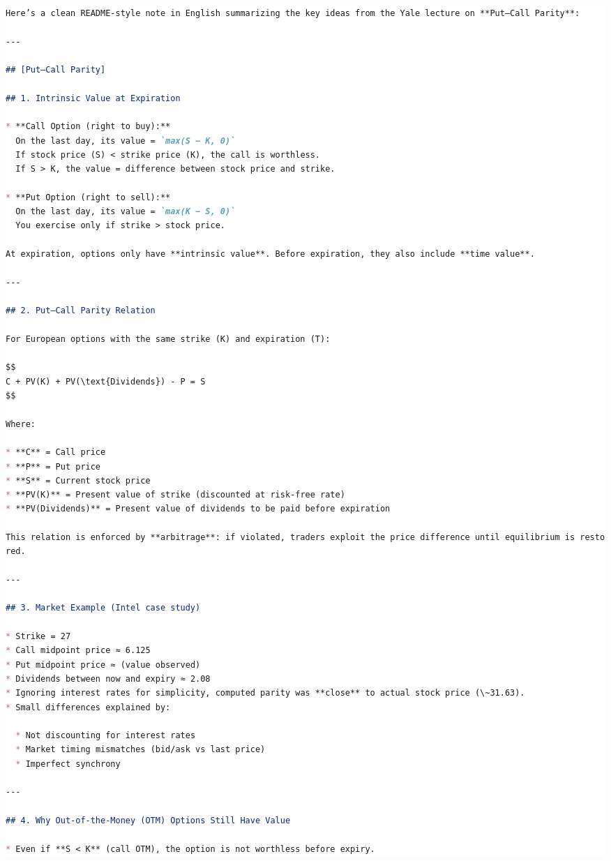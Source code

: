 ```markdown
Here’s a clean README-style note in English summarizing the key ideas from the Yale lecture on **Put–Call Parity**:

---

## [Put–Call Parity]

## 1. Intrinsic Value at Expiration

* **Call Option (right to buy):**
  On the last day, its value = `max(S − K, 0)`
  If stock price (S) < strike price (K), the call is worthless.
  If S > K, the value = difference between stock price and strike.

* **Put Option (right to sell):**
  On the last day, its value = `max(K − S, 0)`
  You exercise only if strike > stock price.

At expiration, options only have **intrinsic value**. Before expiration, they also include **time value**.

---

## 2. Put–Call Parity Relation

For European options with the same strike (K) and expiration (T):

$$
C + PV(K) + PV(\text{Dividends}) - P = S
$$

Where:

* **C** = Call price
* **P** = Put price
* **S** = Current stock price
* **PV(K)** = Present value of strike (discounted at risk-free rate)
* **PV(Dividends)** = Present value of dividends to be paid before expiration

This relation is enforced by **arbitrage**: if violated, traders exploit the price difference until equilibrium is restored.

---

## 3. Market Example (Intel case study)

* Strike = 27
* Call midpoint price ≈ 6.125
* Put midpoint price ≈ (value observed)
* Dividends between now and expiry ≈ 2.08
* Ignoring interest rates for simplicity, computed parity was **close** to actual stock price (\~31.63).
* Small differences explained by:

  * Not discounting for interest rates
  * Market timing mismatches (bid/ask vs last price)
  * Imperfect synchrony

---

## 4. Why Out-of-the-Money (OTM) Options Still Have Value

* Even if **S < K** (call OTM), the option is not worthless before expiry.
```